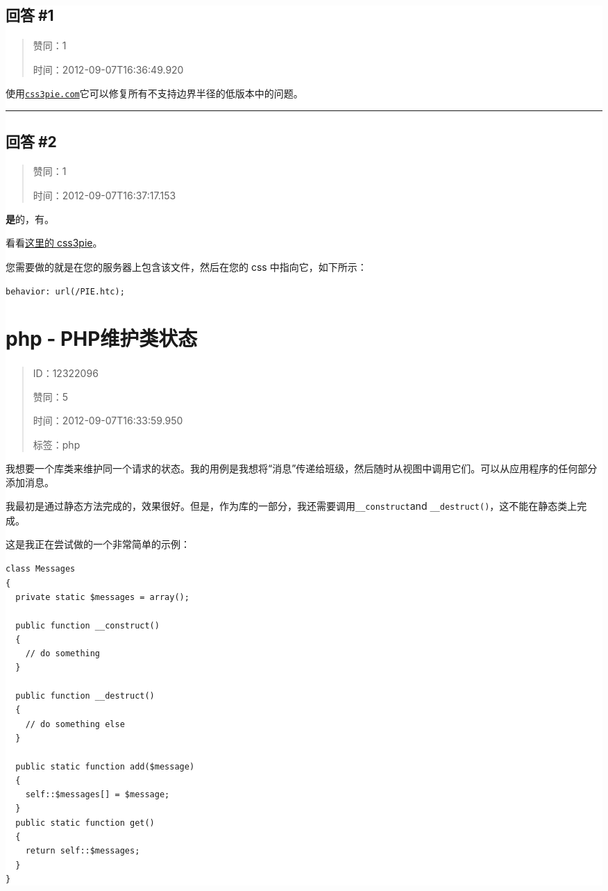 ## 回答 #1

> 赞同：1
> 
> 时间：2012-09-07T16:36:49.920

使用[`css3pie.com`](http://css3pie.com)它可以修复所有不支持边界半径的低版本中的问题。

* * *

## 回答 #2

> 赞同：1
> 
> 时间：2012-09-07T16:37:17.153

**是**的，有。

看看[这里的 css3pie](http://css3pie.com/)。

您需要做的就是在您的服务器上包含该文件，然后在您的 css 中指向它，如下所示：

```
behavior: url(/PIE.htc); 
```

# php - PHP维护类状态

> ID：12322096
> 
> 赞同：5
> 
> 时间：2012-09-07T16:33:59.950
> 
> 标签：php

我想要一个库类来维护同一个请求的状态。我的用例是我想将“消息”传递给班级，然后随时从视图中调用它们。可以从应用程序的任何部分添加消息。

我最初是通过静态方法完成的，效果很好。但是，作为库的一部分，我还需要调用`__construct`and `__destruct()`，这不能在静态类上完成。

这是我正在尝试做的一个非常简单的示例：

```
class Messages
{
  private static $messages = array();

  public function __construct()
  {
    // do something
  }

  public function __destruct()
  {
    // do something else
  }

  public static function add($message)
  {
    self::$messages[] = $message;
  }
  public static function get()
  {
    return self::$messages;
  }
} 
```
